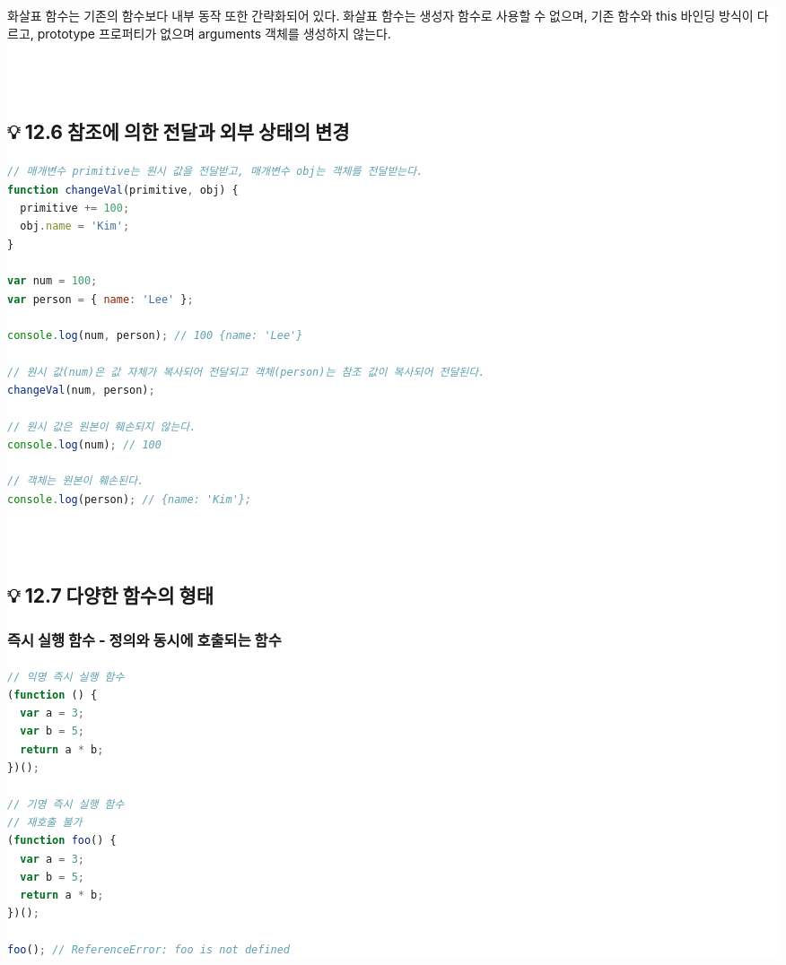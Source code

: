 화살표 함수는 기존의 함수보다 내부 동작 또한 간략화되어 있다. 화살표 함수는 생성자 함수로 사용할 수 없으며, 기존 함수와 this 바인딩 방식이 다르고, prototype 프로퍼티가 없으며 arguments 객체를 생성하지 않는다.

<br><br>

## 💡 12.6 참조에 의한 전달과 외부 상태의 변경

```js
// 매개변수 primitive는 원시 값을 전달받고, 매개변수 obj는 객체를 전달받는다.
function changeVal(primitive, obj) {
  primitive += 100;
  obj.name = 'Kim';
}

var num = 100;
var person = { name: 'Lee' };

console.log(num, person); // 100 {name: 'Lee'}

// 원시 값(num)은 값 자체가 복사되어 전달되고 객체(person)는 참조 값이 복사되어 전달된다.
changeVal(num, person);

// 원시 값은 원본이 훼손되지 않는다.
console.log(num); // 100

// 객체는 원본이 훼손된다.
console.log(person); // {name: 'Kim'};
```

<br><br>

## 💡 12.7 다양한 함수의 형태

### 즉시 실행 함수 - 정의와 동시에 호출되는 함수

```js
// 익명 즉시 실행 함수
(function () {
  var a = 3;
  var b = 5;
  return a * b;
})();

// 기명 즉시 실행 함수
// 재호출 불가
(function foo() {
  var a = 3;
  var b = 5;
  return a * b;
})();

foo(); // ReferenceError: foo is not defined
```
